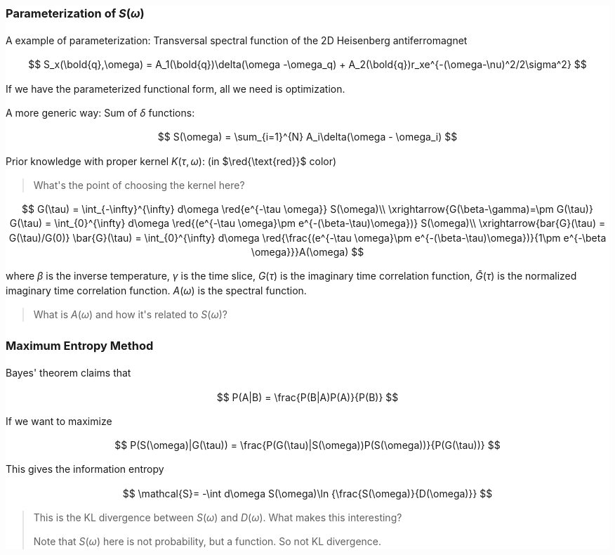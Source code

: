 ### Parameterization of $S(\omega)$

A example of parameterization: Transversal spectral function of the 2D Heisenberg antiferromagnet

$$
S_x(\bold{q},\omega) = A_1(\bold{q})\delta(\omega -\omega_q) + A_2(\bold{q})r_xe^{-(\omega-\nu)^2/2\sigma^2}
$$

If we have the parameterized functional form, all we need is optimization.

A more generic way: Sum of $\delta$ functions:

$$
S(\omega) = \sum_{i=1}^{N} A_i\delta(\omega - \omega_i)
$$

Prior knowledge with proper kernel $K(\tau, \omega)$: (in $\red{\text{red}}$ color)

> What's the point of choosing the kernel here?

$$
G(\tau) = \int_{-\infty}^{\infty} d\omega \red{e^{-\tau \omega}} S(\omega)\\
\xrightarrow{G(\beta-\gamma)=\pm G(\tau)} G(\tau) = \int_{0}^{\infty} d\omega \red{(e^{-\tau \omega}\pm e^{-(\beta-\tau)\omega})} S(\omega)\\
\xrightarrow{bar{G}(\tau) = G(\tau)/G(0)} \bar{G}(\tau) = \int_{0}^{\infty} d\omega \red{\frac{(e^{-\tau \omega}\pm e^{-(\beta-\tau)\omega})}{1\pm e^{-\beta \omega}}}A(\omega)
$$

where $\beta$ is the inverse temperature, $\gamma$ is the time slice, $G(\tau)$ is the imaginary time correlation function, $\bar{G}(\tau)$ is the normalized imaginary time correlation function. $A(\omega)$ is the spectral function.

> What is $A(\omega)$ and how it's related to $S(\omega)$?

### Maximum Entropy Method

Bayes' theorem claims that

$$
P(A|B) = \frac{P(B|A)P(A)}{P(B)}
$$

If we want to maximize

$$
P(S(\omega)|G(\tau)) = \frac{P(G(\tau)|S(\omega))P(S(\omega))}{P(G(\tau))}
$$

This gives the information entropy

$$
\mathcal{S}= -\int d\omega S(\omega)\ln {\frac{S(\omega)}{D(\omega)}}
$$

> This is the KL divergence between $S(\omega)$ and $D(\omega)$. What makes this interesting?
>
> Note that $S(\omega)$ here is not probability, but a function. So not KL divergence.
